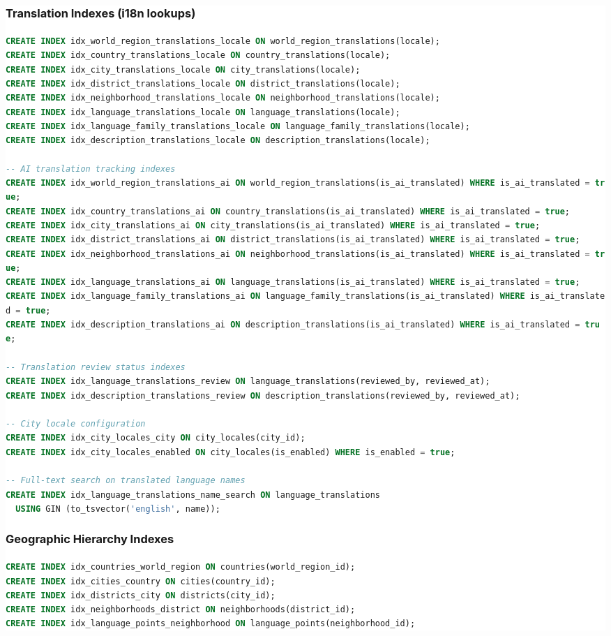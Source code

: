 ### Translation Indexes (i18n lookups)

```sql
CREATE INDEX idx_world_region_translations_locale ON world_region_translations(locale);
CREATE INDEX idx_country_translations_locale ON country_translations(locale);
CREATE INDEX idx_city_translations_locale ON city_translations(locale);
CREATE INDEX idx_district_translations_locale ON district_translations(locale);
CREATE INDEX idx_neighborhood_translations_locale ON neighborhood_translations(locale);
CREATE INDEX idx_language_translations_locale ON language_translations(locale);
CREATE INDEX idx_language_family_translations_locale ON language_family_translations(locale);
CREATE INDEX idx_description_translations_locale ON description_translations(locale);

-- AI translation tracking indexes
CREATE INDEX idx_world_region_translations_ai ON world_region_translations(is_ai_translated) WHERE is_ai_translated = true;
CREATE INDEX idx_country_translations_ai ON country_translations(is_ai_translated) WHERE is_ai_translated = true;
CREATE INDEX idx_city_translations_ai ON city_translations(is_ai_translated) WHERE is_ai_translated = true;
CREATE INDEX idx_district_translations_ai ON district_translations(is_ai_translated) WHERE is_ai_translated = true;
CREATE INDEX idx_neighborhood_translations_ai ON neighborhood_translations(is_ai_translated) WHERE is_ai_translated = true;
CREATE INDEX idx_language_translations_ai ON language_translations(is_ai_translated) WHERE is_ai_translated = true;
CREATE INDEX idx_language_family_translations_ai ON language_family_translations(is_ai_translated) WHERE is_ai_translated = true;
CREATE INDEX idx_description_translations_ai ON description_translations(is_ai_translated) WHERE is_ai_translated = true;

-- Translation review status indexes
CREATE INDEX idx_language_translations_review ON language_translations(reviewed_by, reviewed_at);
CREATE INDEX idx_description_translations_review ON description_translations(reviewed_by, reviewed_at);

-- City locale configuration
CREATE INDEX idx_city_locales_city ON city_locales(city_id);
CREATE INDEX idx_city_locales_enabled ON city_locales(is_enabled) WHERE is_enabled = true;

-- Full-text search on translated language names
CREATE INDEX idx_language_translations_name_search ON language_translations
  USING GIN (to_tsvector('english', name));
```

### Geographic Hierarchy Indexes

```sql
CREATE INDEX idx_countries_world_region ON countries(world_region_id);
CREATE INDEX idx_cities_country ON cities(country_id);
CREATE INDEX idx_districts_city ON districts(city_id);
CREATE INDEX idx_neighborhoods_district ON neighborhoods(district_id);
CREATE INDEX idx_language_points_neighborhood ON language_points(neighborhood_id);
```
